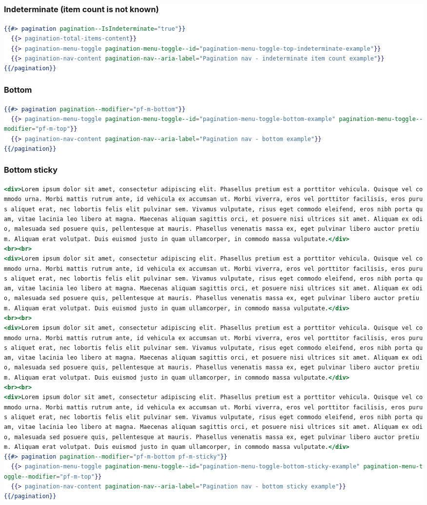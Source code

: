 ### Indeterminate (item count is not known)
```hbs
{{#> pagination pagination--IsIndeterminate="true"}}
  {{> pagination-total-items-content}}
  {{> pagination-menu-toggle pagination-menu-toggle--id="pagination-menu-toggle-top-indeterminate-example"}}
  {{> pagination-nav-content pagination-nav--aria-label="Pagination nav - indeterminate item count example"}}
{{/pagination}}
```

### Bottom
```hbs
{{#> pagination pagination--modifier="pf-m-bottom"}}
  {{> pagination-menu-toggle pagination-menu-toggle--id="pagination-menu-toggle-bottom-example" pagination-menu-toggle--modifier="pf-m-top"}}
  {{> pagination-nav-content pagination-nav--aria-label="Pagination nav - bottom example"}}
{{/pagination}}
```

### Bottom sticky
```hbs
<div>Lorem ipsum dolor sit amet, consectetur adipiscing elit. Phasellus pretium est a porttitor vehicula. Quisque vel commodo urna. Morbi mattis rutrum ante, id vehicula ex accumsan ut. Morbi viverra, eros vel porttitor facilisis, eros purus aliquet erat, nec lobortis felis elit pulvinar sem. Vivamus vulputate, risus eget commodo eleifend, eros nibh porta quam, vitae lacinia leo libero at magna. Maecenas aliquam sagittis orci, et posuere nisi ultrices sit amet. Aliquam ex odio, malesuada sed posuere quis, pellentesque at mauris. Phasellus venenatis massa ex, eget pulvinar libero auctor pretium. Aliquam erat volutpat. Duis euismod justo in quam ullamcorper, in commodo massa vulputate.</div>
<br><br>
<div>Lorem ipsum dolor sit amet, consectetur adipiscing elit. Phasellus pretium est a porttitor vehicula. Quisque vel commodo urna. Morbi mattis rutrum ante, id vehicula ex accumsan ut. Morbi viverra, eros vel porttitor facilisis, eros purus aliquet erat, nec lobortis felis elit pulvinar sem. Vivamus vulputate, risus eget commodo eleifend, eros nibh porta quam, vitae lacinia leo libero at magna. Maecenas aliquam sagittis orci, et posuere nisi ultrices sit amet. Aliquam ex odio, malesuada sed posuere quis, pellentesque at mauris. Phasellus venenatis massa ex, eget pulvinar libero auctor pretium. Aliquam erat volutpat. Duis euismod justo in quam ullamcorper, in commodo massa vulputate.</div>
<br><br>
<div>Lorem ipsum dolor sit amet, consectetur adipiscing elit. Phasellus pretium est a porttitor vehicula. Quisque vel commodo urna. Morbi mattis rutrum ante, id vehicula ex accumsan ut. Morbi viverra, eros vel porttitor facilisis, eros purus aliquet erat, nec lobortis felis elit pulvinar sem. Vivamus vulputate, risus eget commodo eleifend, eros nibh porta quam, vitae lacinia leo libero at magna. Maecenas aliquam sagittis orci, et posuere nisi ultrices sit amet. Aliquam ex odio, malesuada sed posuere quis, pellentesque at mauris. Phasellus venenatis massa ex, eget pulvinar libero auctor pretium. Aliquam erat volutpat. Duis euismod justo in quam ullamcorper, in commodo massa vulputate.</div>
<br><br>
<div>Lorem ipsum dolor sit amet, consectetur adipiscing elit. Phasellus pretium est a porttitor vehicula. Quisque vel commodo urna. Morbi mattis rutrum ante, id vehicula ex accumsan ut. Morbi viverra, eros vel porttitor facilisis, eros purus aliquet erat, nec lobortis felis elit pulvinar sem. Vivamus vulputate, risus eget commodo eleifend, eros nibh porta quam, vitae lacinia leo libero at magna. Maecenas aliquam sagittis orci, et posuere nisi ultrices sit amet. Aliquam ex odio, malesuada sed posuere quis, pellentesque at mauris. Phasellus venenatis massa ex, eget pulvinar libero auctor pretium. Aliquam erat volutpat. Duis euismod justo in quam ullamcorper, in commodo massa vulputate.</div>
{{#> pagination pagination--modifier="pf-m-bottom pf-m-sticky"}}
  {{> pagination-menu-toggle pagination-menu-toggle--id="pagination-menu-toggle-bottom-sticky-example" pagination-menu-toggle--modifier="pf-m-top"}}
  {{> pagination-nav-content pagination-nav--aria-label="Pagination nav - bottom sticky example"}}
{{/pagination}}
```
